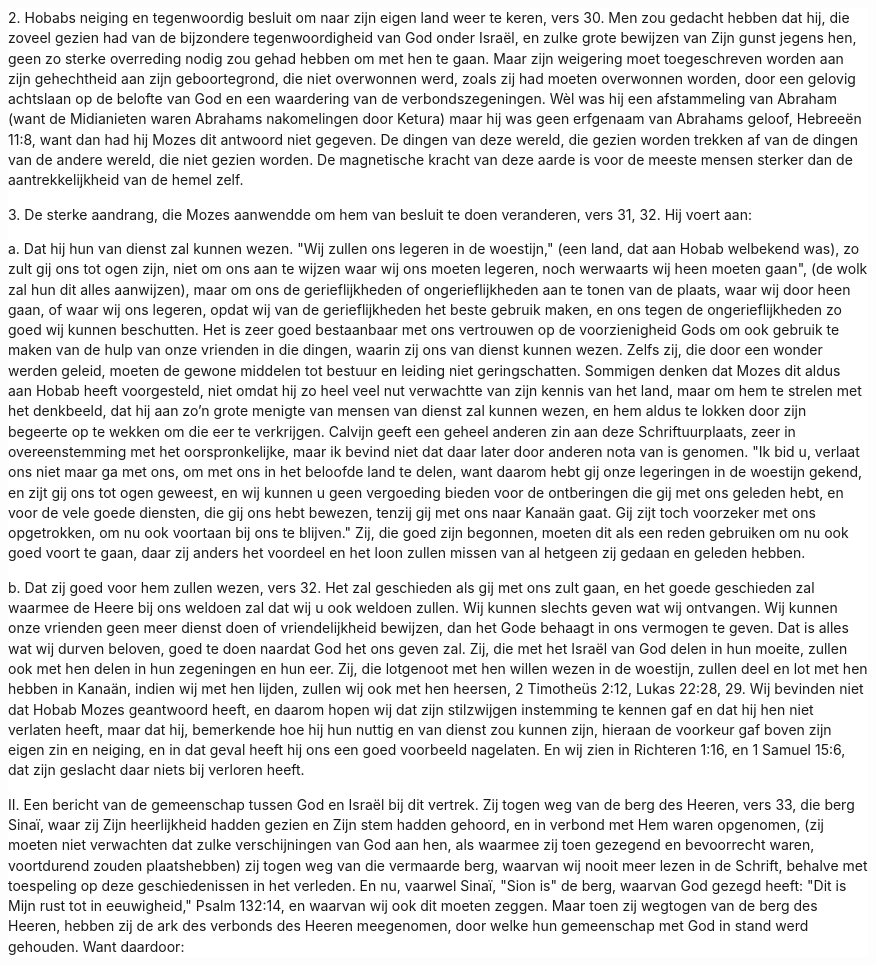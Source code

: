 2\. Hobabs neiging en tegenwoordig besluit om naar zijn eigen land weer te keren, vers 30. Men zou gedacht hebben dat hij, die zoveel gezien had van de bijzondere tegenwoordigheid van God onder Israël, en zulke grote bewijzen van Zijn gunst jegens hen, geen zo sterke overreding nodig zou gehad hebben om met hen te gaan. Maar zijn weigering moet toegeschreven worden aan zijn gehechtheid aan zijn geboortegrond, die niet overwonnen werd, zoals zij had moeten overwonnen worden, door een gelovig achtslaan op de belofte van God en een waardering van de verbondszegeningen. Wèl was hij een afstammeling van Abraham (want de Midianieten waren Abrahams nakomelingen door Ketura) maar hij was geen erfgenaam van Abrahams geloof, Hebreeën 11:8, want dan had hij Mozes dit antwoord niet gegeven. De dingen van deze wereld, die gezien worden trekken af van de dingen van de andere wereld, die niet gezien worden. De magnetische kracht van deze aarde is voor de meeste mensen sterker dan de aantrekkelijkheid van de hemel zelf.

3\. De sterke aandrang, die Mozes aanwendde om hem van besluit te doen veranderen, vers 31, 32. Hij voert aan:

a. Dat hij hun van dienst zal kunnen wezen. "Wij zullen ons legeren in de woestijn," (een land, dat aan Hobab welbekend was), zo zult gij ons tot ogen zijn, niet om ons aan te wijzen waar wij ons moeten legeren, noch werwaarts wij heen moeten gaan", (de wolk zal hun dit alles aanwijzen), maar om ons de gerieflijkheden of ongerieflijkheden aan te tonen van de plaats, waar wij door heen gaan, of waar wij ons legeren, opdat wij van de gerieflijkheden het beste gebruik maken, en ons tegen de ongerieflijkheden zo goed wij kunnen beschutten. Het is zeer goed bestaanbaar met ons vertrouwen op de voorzienigheid Gods om ook gebruik te maken van de hulp van onze vrienden in die dingen, waarin zij ons van dienst kunnen wezen. Zelfs zij, die door een wonder werden geleid, moeten de gewone middelen tot bestuur en leiding niet geringschatten. 
Sommigen denken dat Mozes dit aldus aan Hobab heeft voorgesteld, niet omdat hij zo heel veel nut verwachtte van zijn kennis van het land, maar om hem te strelen met het denkbeeld, dat hij aan zo’n grote menigte van mensen van dienst zal kunnen wezen, en hem aldus te lokken door zijn begeerte op te wekken om die eer te verkrijgen. Calvijn geeft een geheel anderen zin aan deze Schriftuurplaats, zeer in overeenstemming met het oorspronkelijke, maar ik bevind niet dat daar later door anderen nota van is genomen. "Ik bid u, verlaat ons niet maar ga met ons, om met ons in het beloofde land te delen, want daarom hebt gij onze legeringen in de woestijn gekend, en zijt gij ons tot ogen geweest, en wij kunnen u geen vergoeding bieden voor de ontberingen die gij met ons geleden hebt, en voor de vele goede diensten, die gij ons hebt bewezen, tenzij gij met ons naar Kanaän gaat. Gij zijt toch voorzeker met ons opgetrokken, om nu ook voortaan bij ons te blijven." Zij, die goed zijn begonnen, moeten dit als een reden gebruiken om nu ook goed voort te gaan, daar zij anders het voordeel en het loon zullen missen van al hetgeen zij gedaan en geleden hebben.

b. Dat zij goed voor hem zullen wezen, vers 32. Het zal geschieden als gij met ons zult gaan, en het goede geschieden zal waarmee de Heere bij ons weldoen zal dat wij u ook weldoen zullen. Wij kunnen slechts geven wat wij ontvangen. Wij kunnen onze vrienden geen meer dienst doen of vriendelijkheid bewijzen, dan het Gode behaagt in ons vermogen te geven. Dat is alles wat wij durven beloven, goed te doen naardat God het ons geven zal. Zij, die met het Israël van God delen in hun moeite, zullen ook met hen delen in hun zegeningen en hun eer. Zij, die lotgenoot met hen willen wezen in de woestijn, zullen deel en lot met hen hebben in Kanaän, indien wij met hen lijden, zullen wij ook met hen heersen, 2 Timotheüs 2:12, Lukas 22:28, 29. Wij bevinden niet dat Hobab Mozes geantwoord heeft, en daarom hopen wij dat zijn stilzwijgen instemming te kennen gaf en dat hij hen niet verlaten heeft, maar dat hij, bemerkende hoe hij hun nuttig en van dienst zou kunnen zijn, hieraan de voorkeur gaf boven zijn eigen zin en neiging, en in dat geval heeft hij ons een goed voorbeeld nagelaten. En wij zien in Richteren 1:16, en 1 Samuel 15:6, dat zijn geslacht daar niets bij verloren heeft.

II. Een bericht van de gemeenschap tussen God en Israël bij dit vertrek. Zij togen weg van de berg des Heeren, vers 33, die berg Sinaï, waar zij Zijn heerlijkheid hadden gezien en Zijn stem hadden gehoord, en in verbond met Hem waren opgenomen, (zij moeten niet verwachten dat zulke verschijningen van God aan hen, als waarmee zij toen gezegend en bevoorrecht waren, voortdurend zouden plaatshebben) zij togen weg van die vermaarde berg, waarvan wij nooit meer lezen in de Schrift, behalve met toespeling op deze geschiedenissen in het verleden. En nu, vaarwel Sinaï, "Sion is" de berg, waarvan God gezegd heeft: "Dit is Mijn rust tot in eeuwigheid," Psalm 132:14, en waarvan wij ook dit moeten zeggen. Maar toen zij wegtogen van de berg des Heeren, hebben zij de ark des verbonds des Heeren meegenomen, door welke hun gemeenschap met God in stand werd gehouden. Want daardoor:

